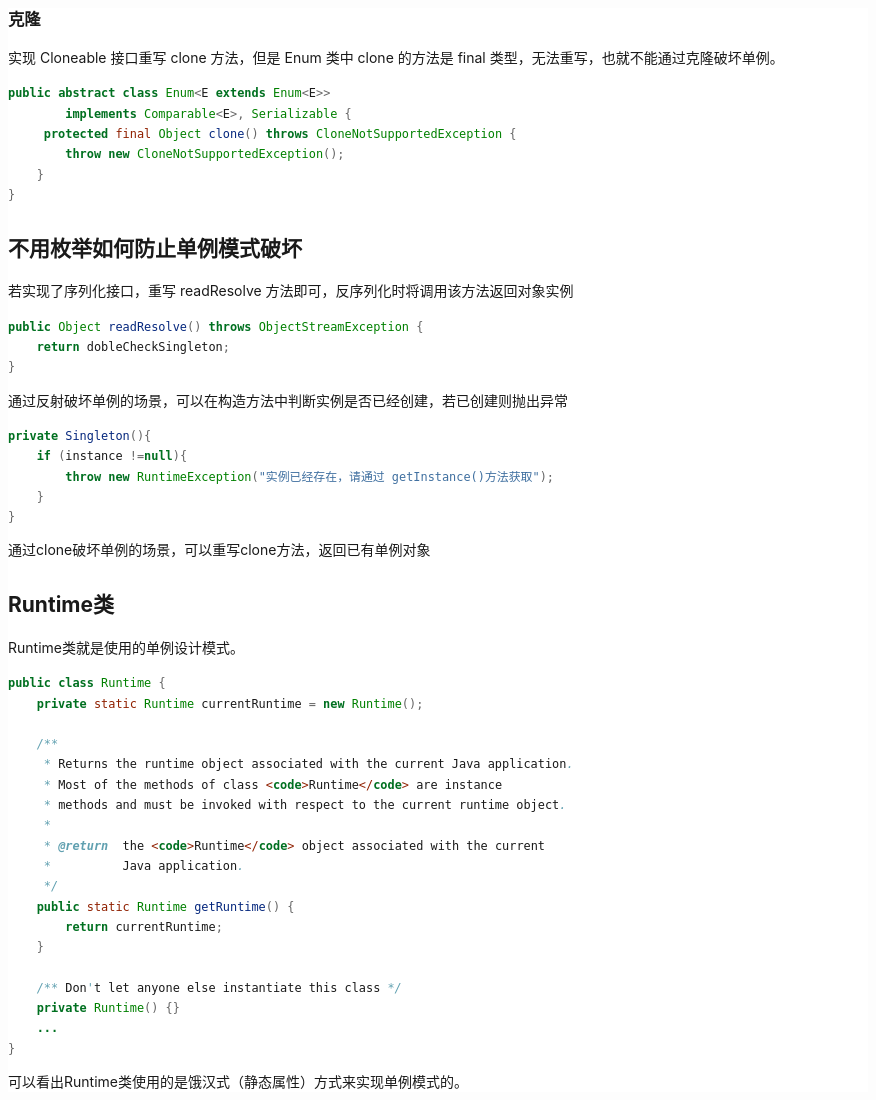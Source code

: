 ### 克隆
实现 Cloneable 接口重写 clone 方法，但是 Enum 类中 clone 的方法是 final 类型，无法重写，也就不能通过克隆破坏单例。
```java
public abstract class Enum<E extends Enum<E>>
        implements Comparable<E>, Serializable {
     protected final Object clone() throws CloneNotSupportedException {
        throw new CloneNotSupportedException();
    }
}  
```

## 不用枚举如何防止单例模式破坏
若实现了序列化接口，重写 readResolve 方法即可，反序列化时将调用该方法返回对象实例
```java
public Object readResolve() throws ObjectStreamException {
    return dobleCheckSingleton;
}
```

通过反射破坏单例的场景，可以在构造方法中判断实例是否已经创建，若已创建则抛出异常
```java
private Singleton(){
    if (instance !=null){
        throw new RuntimeException("实例已经存在，请通过 getInstance()方法获取");
    }
}
```

通过clone破坏单例的场景，可以重写clone方法，返回已有单例对象

## Runtime类
Runtime类就是使用的单例设计模式。

```java
public class Runtime {
    private static Runtime currentRuntime = new Runtime();

    /**
     * Returns the runtime object associated with the current Java application.
     * Most of the methods of class <code>Runtime</code> are instance
     * methods and must be invoked with respect to the current runtime object.
     *
     * @return  the <code>Runtime</code> object associated with the current
     *          Java application.
     */
    public static Runtime getRuntime() {
        return currentRuntime;
    }

    /** Don't let anyone else instantiate this class */
    private Runtime() {}
    ...
}
```
可以看出Runtime类使用的是饿汉式（静态属性）方式来实现单例模式的。


     
